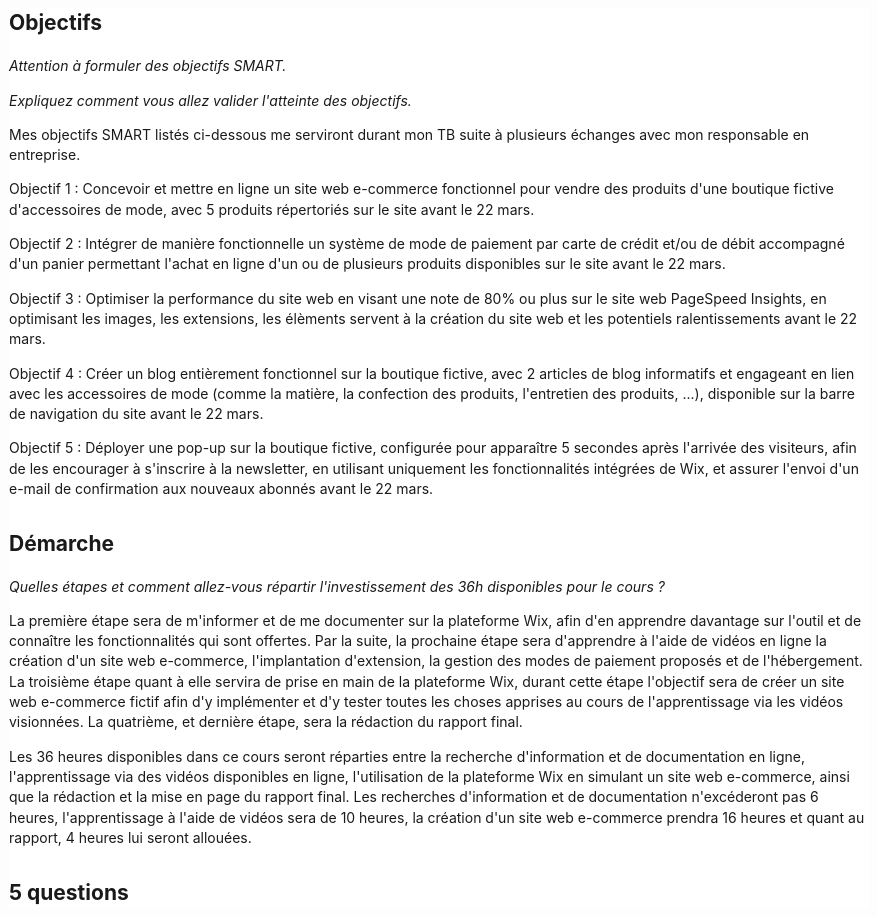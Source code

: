 ## Objectifs

_Attention à formuler des objectifs SMART._

_Expliquez comment vous allez valider l'atteinte des objectifs._

Mes objectifs SMART listés ci-dessous me serviront durant mon TB suite à plusieurs échanges avec mon responsable en entreprise.

Objectif 1 : Concevoir et mettre en ligne un site web e-commerce fonctionnel pour vendre des produits d'une boutique fictive d'accessoires de mode, avec 5 produits répertoriés sur le site avant le 22 mars.

Objectif 2 : Intégrer de manière fonctionnelle un système de mode de paiement par carte de crédit et/ou de débit accompagné d'un panier permettant l'achat en ligne d'un ou de plusieurs produits disponibles sur le site avant le 22 mars.

Objectif 3 : Optimiser la performance du site web en visant une note de 80% ou plus sur le site web PageSpeed Insights, en optimisant les images, les extensions, les élèments servent à la création du site web et les potentiels ralentissements avant le 22 mars.

Objectif 4 : Créer un blog entièrement fonctionnel sur la boutique fictive, avec 2 articles de blog informatifs et engageant en lien avec les accessoires de mode (comme la matière, la confection des produits, l'entretien des produits, ...), disponible sur la barre de navigation du site avant le 22 mars.

Objectif 5 : Déployer une pop-up sur la boutique fictive, configurée pour apparaître 5 secondes après l'arrivée des visiteurs, afin de les encourager à s'inscrire à la newsletter, en utilisant uniquement les fonctionnalités intégrées de Wix, et assurer l'envoi d'un e-mail de confirmation aux nouveaux abonnés avant le 22 mars.

## Démarche

_Quelles étapes et comment allez-vous répartir l'investissement des 36h disponibles pour le cours ?_

La première étape sera de m'informer et de me documenter sur la plateforme Wix, afin d'en apprendre davantage sur l'outil et de connaître les fonctionnalités qui sont offertes. Par la suite, la prochaine étape sera d'apprendre à l'aide de vidéos en ligne la création d'un site web e-commerce, l'implantation d'extension, la gestion des modes de paiement proposés et de l'hébergement. La troisième étape quant à elle servira de prise en main de la plateforme Wix, durant cette étape l'objectif sera de créer un site web e-commerce fictif afin d'y implémenter et d'y tester toutes les choses apprises au cours de l'apprentissage via les vidéos visionnées. La quatrième, et dernière étape, sera la rédaction du rapport final.

Les 36 heures disponibles dans ce cours seront réparties entre la recherche d'information et de documentation en ligne, l'apprentissage via des vidéos disponibles en ligne, l'utilisation de la plateforme Wix en simulant un site web e-commerce, ainsi que la rédaction et la mise en page du rapport final. Les recherches d'information et de documentation n'excéderont pas 6 heures, l'apprentissage à l'aide de vidéos sera de 10 heures, la création d'un site web e-commerce prendra 16 heures et quant au rapport, 4 heures lui seront allouées.

## 5 questions
